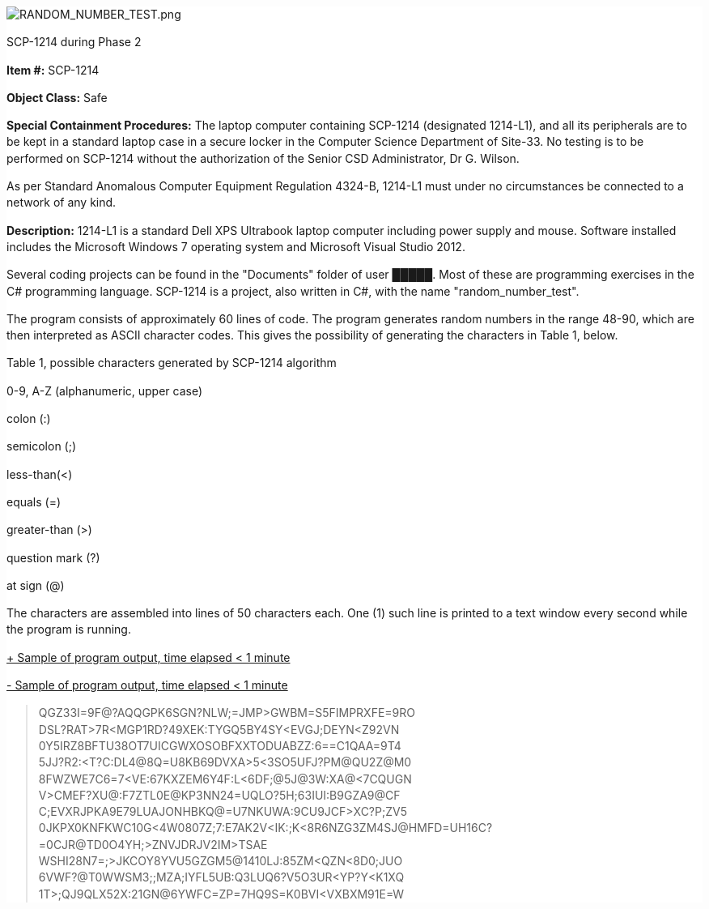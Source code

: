 ![RANDOM_NUMBER_TEST.png](http://www.scp-wiki.net/local--files/scp-1214/RANDOM_NUMBER_TEST.png)

SCP-1214 during Phase 2

**Item #:** SCP-1214

**Object Class:** Safe

**Special Containment Procedures:** The laptop computer containing SCP-1214 (designated 1214-L1), and all its peripherals are to be kept in a standard laptop case in a secure locker in the Computer Science Department of Site-33. No testing is to be performed on SCP-1214 without the authorization of the Senior CSD Administrator, Dr G. Wilson.

As per Standard Anomalous Computer Equipment Regulation 4324-B, 1214-L1 must under no circumstances be connected to a network of any kind.

**Description:** 1214-L1 is a standard Dell XPS Ultrabook laptop computer including power supply and mouse. Software installed includes the Microsoft Windows 7 operating system and Microsoft Visual Studio 2012.

Several coding projects can be found in the "Documents" folder of user █████. Most of these are programming exercises in the C# programming language. SCP-1214 is a project, also written in C#, with the name "random\_number\_test".

The program consists of approximately 60 lines of code. The program generates random numbers in the range 48-90, which are then interpreted as ASCII character codes. This gives the possibility of generating the characters in Table 1, below.

Table 1, possible characters generated by SCP-1214 algorithm

0-9, A-Z (alphanumeric, upper case)

colon (:)

semicolon (;)

less-than(<)

equals (=)

greater-than (>)

question mark (?)

at sign (@)

The characters are assembled into lines of 50 characters each. One (1) such line is printed to a text window every second while the program is running.

[+ Sample of program output, time elapsed < 1 minute](javascript:;)

[\- Sample of program output, time elapsed < 1 minute](javascript:;)

> QGZ33I=9F@?AQQGPK6SGN?NLW;=JMP>GWBM=S5FIMPRXFE=9RO  
> DSL?RAT>7R<MGP1RD?49XEK:TYGQ5BY4SY<EVGJ;DEYN<Z92VN  
> 0Y5IRZ8BFTU38OT7UICGWXOSOBFXXTODUABZZ:6==C1QAA=9T4  
> 5JJ?R2:<T?C:DL4@8Q=U8KB69DVXA>5<3SO5UFJ?PM@QU2Z@M0  
> 8FWZWE7C6=7<VE:67KXZEM6Y4F:L<6DF;@5J@3W:XA@<7CQUGN  
> V>CMEF?XU@:F7ZTL0E@KP3NN24=UQLO?5H;63IUI:B9GZA9@CF  
> C;EVXRJPKA9E79LUAJONHBKQ@=U7NKUWA:9CU9JCF>XC?P;ZV5  
> 0JKPX0KNFKWC10G<4W0807Z;7:E7AK2V<IK:;K<8R6NZG3<XV3  
> L>ZM4SJ@HMFD=UH16C?=0CJR@TD0O4YH;>ZNVJDRJV2IM>TSAE  
> WSHI28N7=;>JKCOY8YVU5GZGM5@1410LJ:85ZM<QZN<8D0;JUO  
> 6VWF?@T0WWSM3;;MZA;IYFL5UB:Q3LUQ6?V5O3UR<YP?Y<K1XQ  
> 1T>;QJ9QLX52X:21GN@6YWFC=ZP=7HQ9S=K0BVI<VXBXM91E=W
